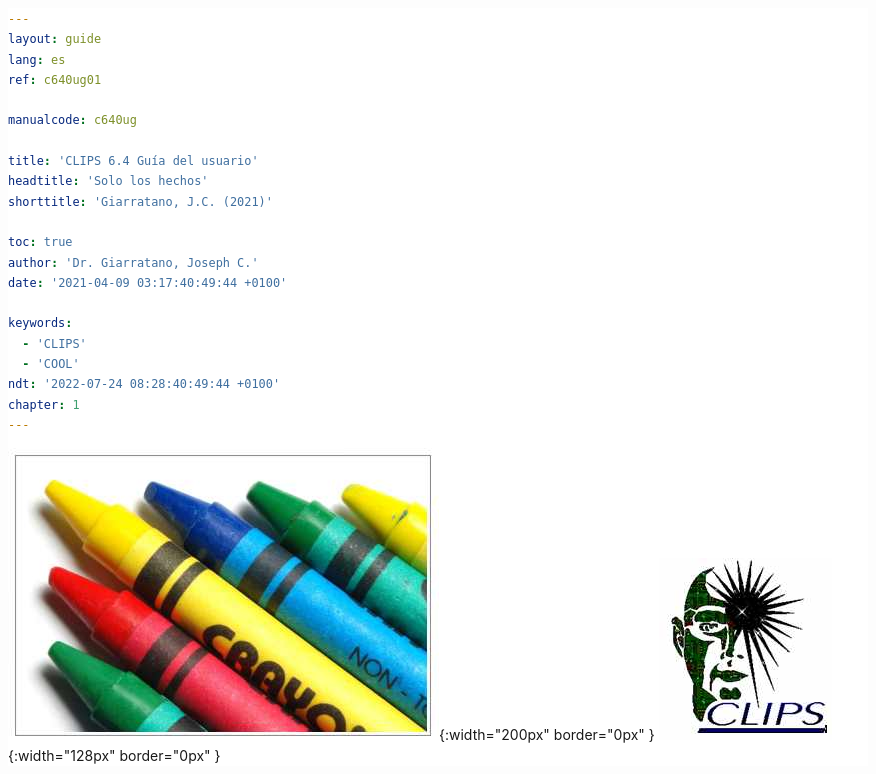 ```yaml
---
layout: guide
lang: es
ref: c640ug01
 
manualcode: c640ug
 
title: 'CLIPS 6.4 Guía del usuario'
headtitle: 'Solo los hechos'
shorttitle: 'Giarratano, J.C. (2021)'
 
toc: true
author: 'Dr. Giarratano, Joseph C.'
date: '2021-04-09 03:17:40:49:44 +0100'
 
keywords: 
  - 'CLIPS'
  - 'COOL'
ndt: '2022-07-24 08:28:40:49:44 +0100'
chapter: 1
--- 
```


![image](images/clips-user-guide-JC-Giarratano-Banner.jpg){:width="200px"  border="0px" }
![image](images/clips_logo.jpg){:width="128px"  border="0px" }
